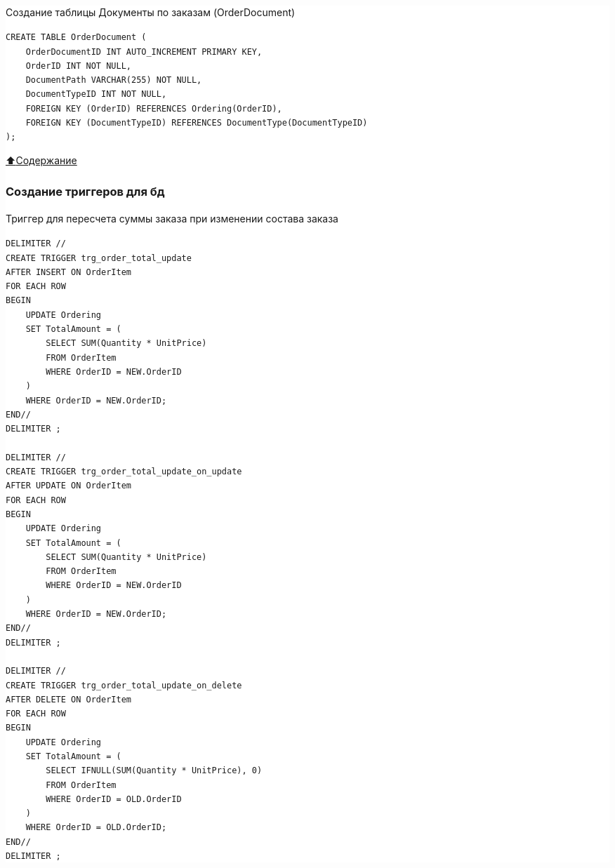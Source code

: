 ```MySQL
```
Создание таблицы Документы по заказам (OrderDocument)
```MySQL
CREATE TABLE OrderDocument (
    OrderDocumentID INT AUTO_INCREMENT PRIMARY KEY,
    OrderID INT NOT NULL,
    DocumentPath VARCHAR(255) NOT NULL,
    DocumentTypeID INT NOT NULL,
    FOREIGN KEY (OrderID) REFERENCES Ordering(OrderID),
    FOREIGN KEY (DocumentTypeID) REFERENCES DocumentType(DocumentTypeID)
);
```

[:arrow_up:Содержание](#Содержание)


### Создание триггеров для бд

Триггер для пересчета суммы заказа при изменении состава заказа
```MySQL
DELIMITER //
CREATE TRIGGER trg_order_total_update
AFTER INSERT ON OrderItem
FOR EACH ROW
BEGIN
    UPDATE Ordering 
    SET TotalAmount = (
        SELECT SUM(Quantity * UnitPrice) 
        FROM OrderItem 
        WHERE OrderID = NEW.OrderID
    )
    WHERE OrderID = NEW.OrderID;
END//
DELIMITER ;

DELIMITER //
CREATE TRIGGER trg_order_total_update_on_update
AFTER UPDATE ON OrderItem
FOR EACH ROW
BEGIN
    UPDATE Ordering 
    SET TotalAmount = (
        SELECT SUM(Quantity * UnitPrice) 
        FROM OrderItem 
        WHERE OrderID = NEW.OrderID
    )
    WHERE OrderID = NEW.OrderID;
END//
DELIMITER ;

DELIMITER //
CREATE TRIGGER trg_order_total_update_on_delete
AFTER DELETE ON OrderItem
FOR EACH ROW
BEGIN
    UPDATE Ordering 
    SET TotalAmount = (
        SELECT IFNULL(SUM(Quantity * UnitPrice), 0) 
        FROM OrderItem 
        WHERE OrderID = OLD.OrderID
    )
    WHERE OrderID = OLD.OrderID;
END//
DELIMITER ;
```